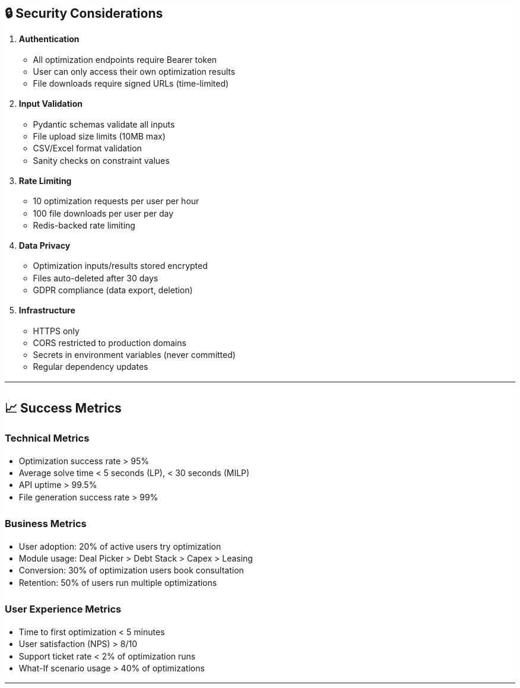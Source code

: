 
## 🔒 Security Considerations

1. **Authentication**
   - All optimization endpoints require Bearer token
   - User can only access their own optimization results
   - File downloads require signed URLs (time-limited)

2. **Input Validation**
   - Pydantic schemas validate all inputs
   - File upload size limits (10MB max)
   - CSV/Excel format validation
   - Sanity checks on constraint values

3. **Rate Limiting**
   - 10 optimization requests per user per hour
   - 100 file downloads per user per day
   - Redis-backed rate limiting

4. **Data Privacy**
   - Optimization inputs/results stored encrypted
   - Files auto-deleted after 30 days
   - GDPR compliance (data export, deletion)

5. **Infrastructure**
   - HTTPS only
   - CORS restricted to production domains
   - Secrets in environment variables (never committed)
   - Regular dependency updates

---

## 📈 Success Metrics

### **Technical Metrics**
- Optimization success rate > 95%
- Average solve time < 5 seconds (LP), < 30 seconds (MILP)
- API uptime > 99.5%
- File generation success rate > 99%

### **Business Metrics**
- User adoption: 20% of active users try optimization
- Module usage: Deal Picker > Debt Stack > Capex > Leasing
- Conversion: 30% of optimization users book consultation
- Retention: 50% of users run multiple optimizations

### **User Experience Metrics**
- Time to first optimization < 5 minutes
- User satisfaction (NPS) > 8/10
- Support ticket rate < 2% of optimization runs
- What-If scenario usage > 40% of optimizations

---